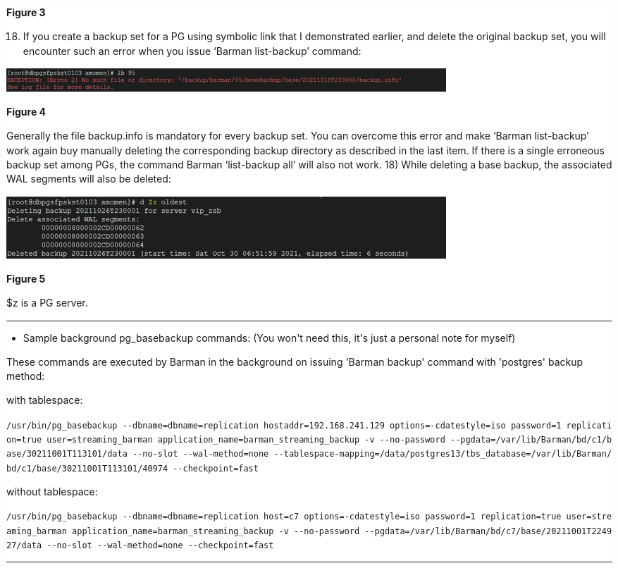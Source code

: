 **Figure 3**

18) If you
    create a backup set for a PG using symbolic link that I demonstrated earlier,
    and delete the original backup set, you will encounter such an error when you
    issue ‘Barman list-backup’ command:

![Figure4](image/Figure4.png) 

**Figure 4**

Generally
the file backup.info is mandatory for every backup set. You can overcome this
error and make ‘Barman list-backup’ work again buy manually deleting the
corresponding backup
directory as described in the last item. If there is a single erroneous backup
set among PGs, the command Barman ‘list-backup all’ will also not work.
18) While
    deleting a base backup, the associated WAL segments will also be deleted:

![Figure5](image/Figure5.png) 

**Figure 5**

$z is a PG server.

---

* Sample background pg_basebackup commands: (You won't need this, it's just a personal note for myself)

These
commands are executed by Barman in the background on issuing 'Barman backup'
command with 'postgres' backup method:

with tablespace:

```shell
/usr/bin/pg_basebackup --dbname=dbname=replication hostaddr=192.168.241.129 options=-cdatestyle=iso password=1 replication=true user=streaming_barman application_name=barman_streaming_backup -v --no-password --pgdata=/var/lib/Barman/bd/c1/base/30211001T113101/data --no-slot --wal-method=none --tablespace-mapping=/data/postgres13/tbs_database=/var/lib/Barman/bd/c1/base/30211001T113101/40974 --checkpoint=fast
```

without tablespace:

```shell
/usr/bin/pg_basebackup --dbname=dbname=replication host=c7 options=-cdatestyle=iso password=1 replication=true user=streaming_barman application_name=barman_streaming_backup -v --no-password --pgdata=/var/lib/Barman/bd/c7/base/20211001T224927/data --no-slot --wal-method=none --checkpoint=fast
```

---